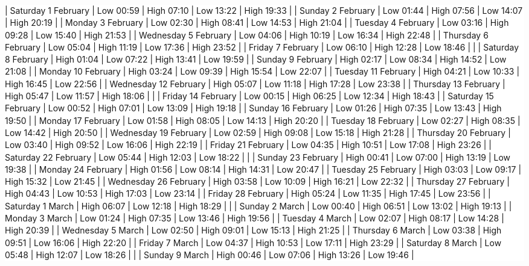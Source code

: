 | Saturday 1 February | Low 00:59 | High 07:10 | Low 13:22 | High 19:33 | 
| Sunday 2 February | Low 01:44 | High 07:56 | Low 14:07 | High 20:19 | 
| Monday 3 February | Low 02:30 | High 08:41 | Low 14:53 | High 21:04 | 
| Tuesday 4 February | Low 03:16 | High 09:28 | Low 15:40 | High 21:53 | 
| Wednesday 5 February | Low 04:06 | High 10:19 | Low 16:34 | High 22:48 | 
| Thursday 6 February | Low 05:04 | High 11:19 | Low 17:36 | High 23:52 | 
| Friday 7 February | Low 06:10 | High 12:28 | Low 18:46 |  | 
| Saturday 8 February | High 01:04 | Low 07:22 | High 13:41 | Low 19:59 | 
| Sunday 9 February | High 02:17 | Low 08:34 | High 14:52 | Low 21:08 | 
| Monday 10 February | High 03:24 | Low 09:39 | High 15:54 | Low 22:07 | 
| Tuesday 11 February | High 04:21 | Low 10:33 | High 16:45 | Low 22:56 | 
| Wednesday 12 February | High 05:07 | Low 11:18 | High 17:28 | Low 23:38 | 
| Thursday 13 February | High 05:47 | Low 11:57 | High 18:06 |  | 
| Friday 14 February | Low 00:15 | High 06:25 | Low 12:34 | High 18:43 | 
| Saturday 15 February | Low 00:52 | High 07:01 | Low 13:09 | High 19:18 | 
| Sunday 16 February | Low 01:26 | High 07:35 | Low 13:43 | High 19:50 | 
| Monday 17 February | Low 01:58 | High 08:05 | Low 14:13 | High 20:20 | 
| Tuesday 18 February | Low 02:27 | High 08:35 | Low 14:42 | High 20:50 | 
| Wednesday 19 February | Low 02:59 | High 09:08 | Low 15:18 | High 21:28 | 
| Thursday 20 February | Low 03:40 | High 09:52 | Low 16:06 | High 22:19 | 
| Friday 21 February | Low 04:35 | High 10:51 | Low 17:08 | High 23:26 | 
| Saturday 22 February | Low 05:44 | High 12:03 | Low 18:22 |  | 
| Sunday 23 February | High 00:41 | Low 07:00 | High 13:19 | Low 19:38 | 
| Monday 24 February | High 01:56 | Low 08:14 | High 14:31 | Low 20:47 | 
| Tuesday 25 February | High 03:03 | Low 09:17 | High 15:32 | Low 21:45 | 
| Wednesday 26 February | High 03:58 | Low 10:09 | High 16:21 | Low 22:32 | 
| Thursday 27 February | High 04:43 | Low 10:53 | High 17:03 | Low 23:14 | 
| Friday 28 February | High 05:24 | Low 11:35 | High 17:45 | Low 23:56 | 
| Saturday 1 March | High 06:07 | Low 12:18 | High 18:29 |  | 
| Sunday 2 March | Low 00:40 | High 06:51 | Low 13:02 | High 19:13 | 
| Monday 3 March | Low 01:24 | High 07:35 | Low 13:46 | High 19:56 | 
| Tuesday 4 March | Low 02:07 | High 08:17 | Low 14:28 | High 20:39 | 
| Wednesday 5 March | Low 02:50 | High 09:01 | Low 15:13 | High 21:25 | 
| Thursday 6 March | Low 03:38 | High 09:51 | Low 16:06 | High 22:20 | 
| Friday 7 March | Low 04:37 | High 10:53 | Low 17:11 | High 23:29 | 
| Saturday 8 March | Low 05:48 | High 12:07 | Low 18:26 |  | 
| Sunday 9 March | High 00:46 | Low 07:06 | High 13:26 | Low 19:46 | 